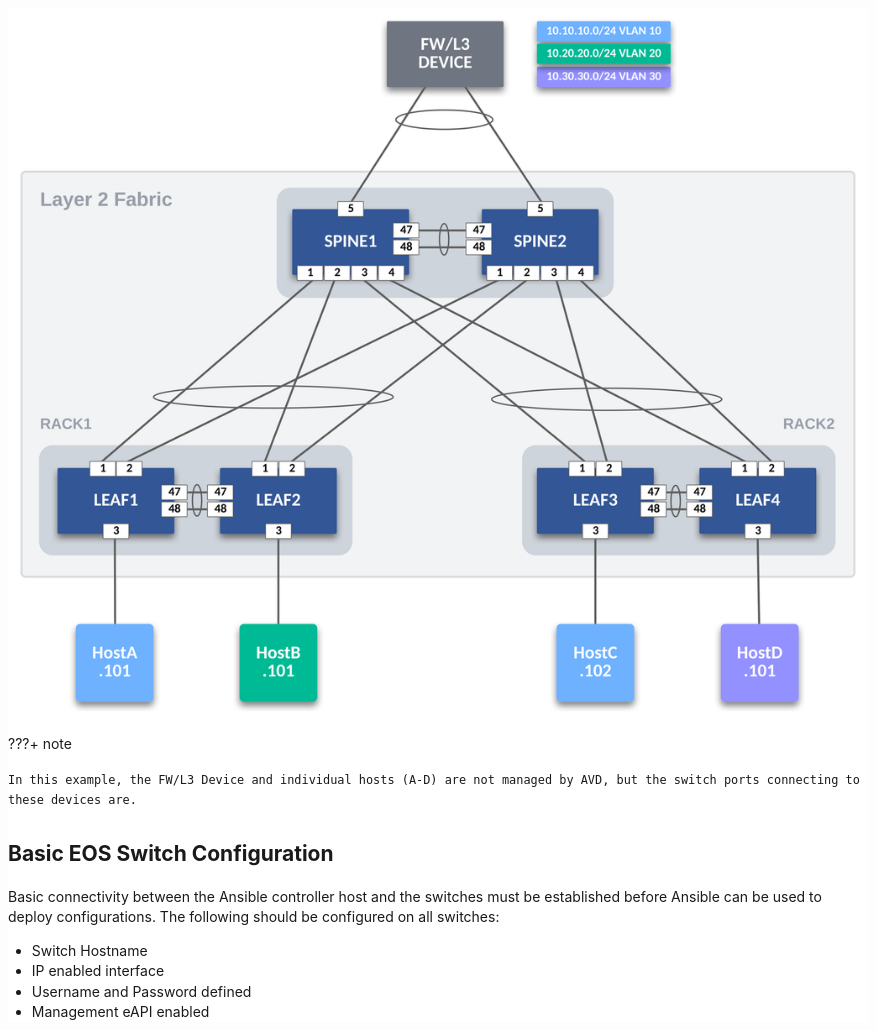 ![Figure: 1](images/pure_L2LS_topo.svg)

???+ note

    In this example, the FW/L3 Device and individual hosts (A-D) are not managed by AVD, but the switch ports connecting to these devices are.

## Basic EOS Switch Configuration

Basic connectivity between the Ansible controller host and the switches must be established before Ansible can be used to deploy configurations. The following should be configured on all switches:

- Switch Hostname
- IP enabled interface
- Username and Password defined
- Management eAPI enabled

